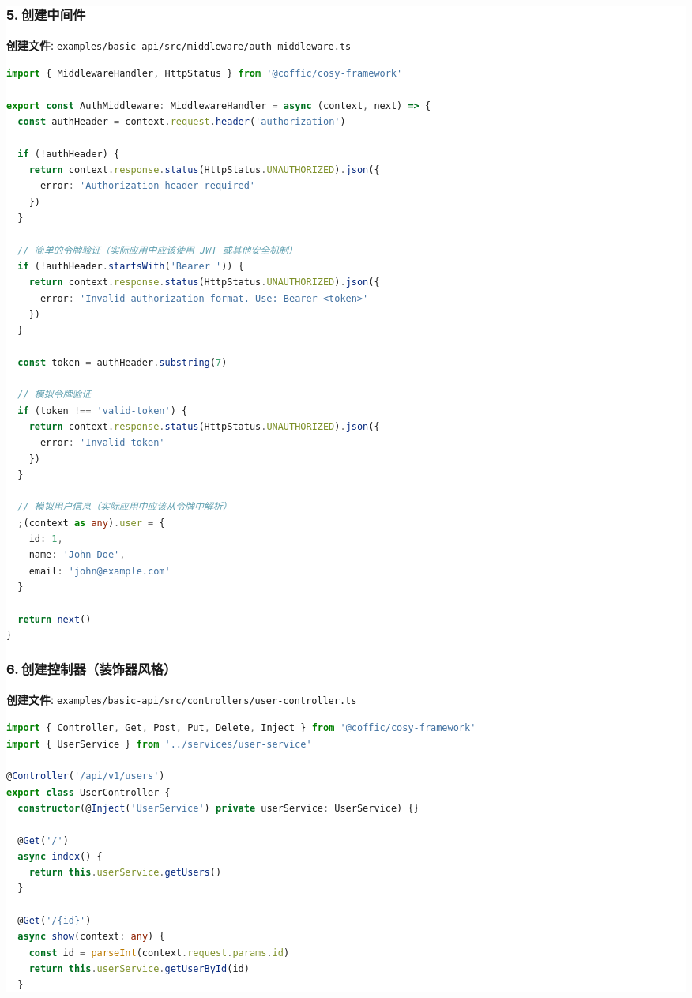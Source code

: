 ### 5. 创建中间件

**创建文件**: `examples/basic-api/src/middleware/auth-middleware.ts`

```typescript
import { MiddlewareHandler, HttpStatus } from '@coffic/cosy-framework'

export const AuthMiddleware: MiddlewareHandler = async (context, next) => {
  const authHeader = context.request.header('authorization')
  
  if (!authHeader) {
    return context.response.status(HttpStatus.UNAUTHORIZED).json({
      error: 'Authorization header required'
    })
  }

  // 简单的令牌验证（实际应用中应该使用 JWT 或其他安全机制）
  if (!authHeader.startsWith('Bearer ')) {
    return context.response.status(HttpStatus.UNAUTHORIZED).json({
      error: 'Invalid authorization format. Use: Bearer <token>'
    })
  }

  const token = authHeader.substring(7)
  
  // 模拟令牌验证
  if (token !== 'valid-token') {
    return context.response.status(HttpStatus.UNAUTHORIZED).json({
      error: 'Invalid token'
    })
  }

  // 模拟用户信息（实际应用中应该从令牌中解析）
  ;(context as any).user = {
    id: 1,
    name: 'John Doe',
    email: 'john@example.com'
  }

  return next()
}
```

### 6. 创建控制器（装饰器风格）

**创建文件**: `examples/basic-api/src/controllers/user-controller.ts`

```typescript
import { Controller, Get, Post, Put, Delete, Inject } from '@coffic/cosy-framework'
import { UserService } from '../services/user-service'

@Controller('/api/v1/users')
export class UserController {
  constructor(@Inject('UserService') private userService: UserService) {}

  @Get('/')
  async index() {
    return this.userService.getUsers()
  }

  @Get('/{id}')
  async show(context: any) {
    const id = parseInt(context.request.params.id)
    return this.userService.getUserById(id)
  }
```
